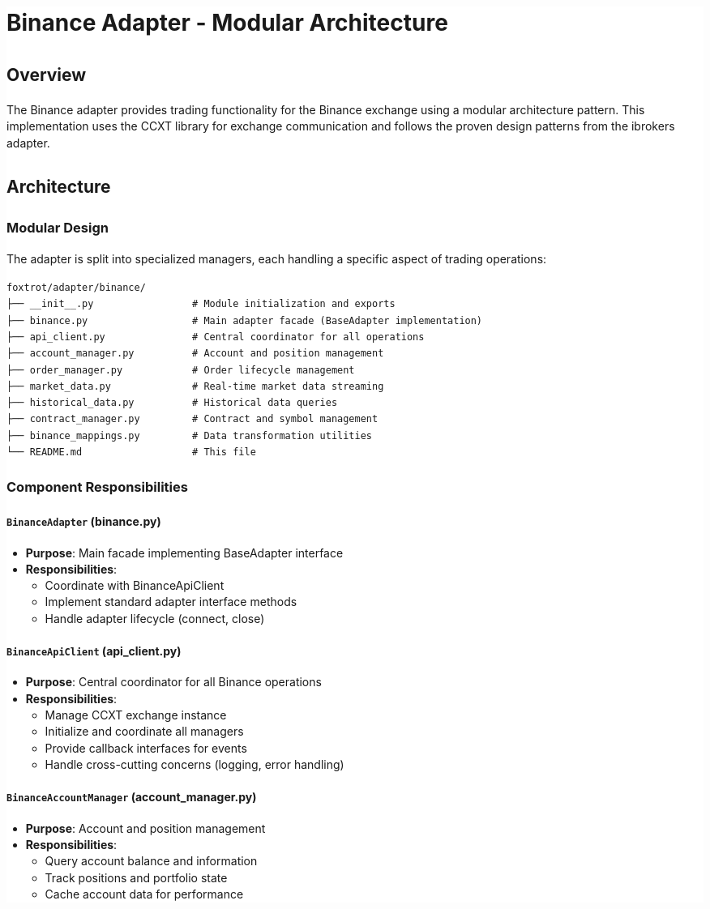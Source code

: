 # Binance Adapter - Modular Architecture

## Overview

The Binance adapter provides trading functionality for the Binance exchange using a modular architecture pattern. This implementation uses the CCXT library for exchange communication and follows the proven design patterns from the ibrokers adapter.

## Architecture

### Modular Design

The adapter is split into specialized managers, each handling a specific aspect of trading operations:

```
foxtrot/adapter/binance/
├── __init__.py                 # Module initialization and exports
├── binance.py                  # Main adapter facade (BaseAdapter implementation)
├── api_client.py               # Central coordinator for all operations
├── account_manager.py          # Account and position management
├── order_manager.py            # Order lifecycle management
├── market_data.py              # Real-time market data streaming
├── historical_data.py          # Historical data queries
├── contract_manager.py         # Contract and symbol management
├── binance_mappings.py         # Data transformation utilities
└── README.md                   # This file
```

### Component Responsibilities

#### `BinanceAdapter` (binance.py)
- **Purpose**: Main facade implementing BaseAdapter interface
- **Responsibilities**: 
  - Coordinate with BinanceApiClient
  - Implement standard adapter interface methods
  - Handle adapter lifecycle (connect, close)

#### `BinanceApiClient` (api_client.py)
- **Purpose**: Central coordinator for all Binance operations
- **Responsibilities**:
  - Manage CCXT exchange instance
  - Initialize and coordinate all managers
  - Provide callback interfaces for events
  - Handle cross-cutting concerns (logging, error handling)

#### `BinanceAccountManager` (account_manager.py)
- **Purpose**: Account and position management
- **Responsibilities**:
  - Query account balance and information
  - Track positions and portfolio state
  - Cache account data for performance
